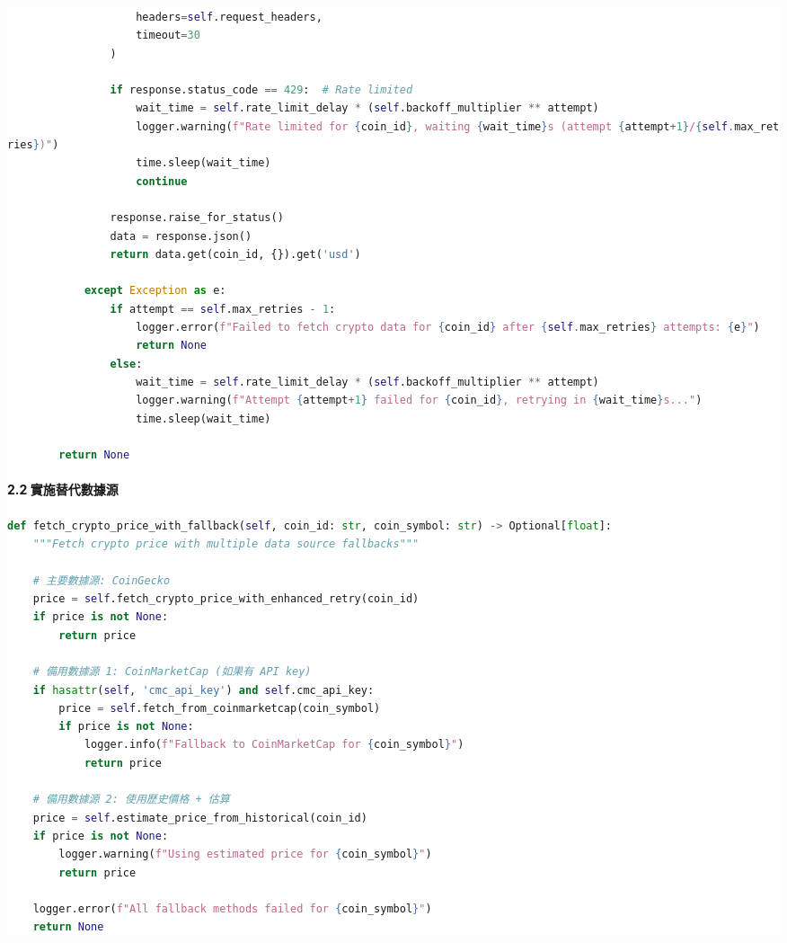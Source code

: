 ```python
                    headers=self.request_headers,
                    timeout=30
                )
                
                if response.status_code == 429:  # Rate limited
                    wait_time = self.rate_limit_delay * (self.backoff_multiplier ** attempt)
                    logger.warning(f"Rate limited for {coin_id}, waiting {wait_time}s (attempt {attempt+1}/{self.max_retries})")
                    time.sleep(wait_time)
                    continue
                    
                response.raise_for_status()
                data = response.json()
                return data.get(coin_id, {}).get('usd')
                
            except Exception as e:
                if attempt == self.max_retries - 1:
                    logger.error(f"Failed to fetch crypto data for {coin_id} after {self.max_retries} attempts: {e}")
                    return None
                else:
                    wait_time = self.rate_limit_delay * (self.backoff_multiplier ** attempt)
                    logger.warning(f"Attempt {attempt+1} failed for {coin_id}, retrying in {wait_time}s...")
                    time.sleep(wait_time)
        
        return None
```

#### 2.2 實施替代數據源
```python
def fetch_crypto_price_with_fallback(self, coin_id: str, coin_symbol: str) -> Optional[float]:
    """Fetch crypto price with multiple data source fallbacks"""
    
    # 主要數據源: CoinGecko
    price = self.fetch_crypto_price_with_enhanced_retry(coin_id)
    if price is not None:
        return price
    
    # 備用數據源 1: CoinMarketCap (如果有 API key)
    if hasattr(self, 'cmc_api_key') and self.cmc_api_key:
        price = self.fetch_from_coinmarketcap(coin_symbol)
        if price is not None:
            logger.info(f"Fallback to CoinMarketCap for {coin_symbol}")
            return price
    
    # 備用數據源 2: 使用歷史價格 + 估算
    price = self.estimate_price_from_historical(coin_id)
    if price is not None:
        logger.warning(f"Using estimated price for {coin_symbol}")
        return price
    
    logger.error(f"All fallback methods failed for {coin_symbol}")
    return None
```
